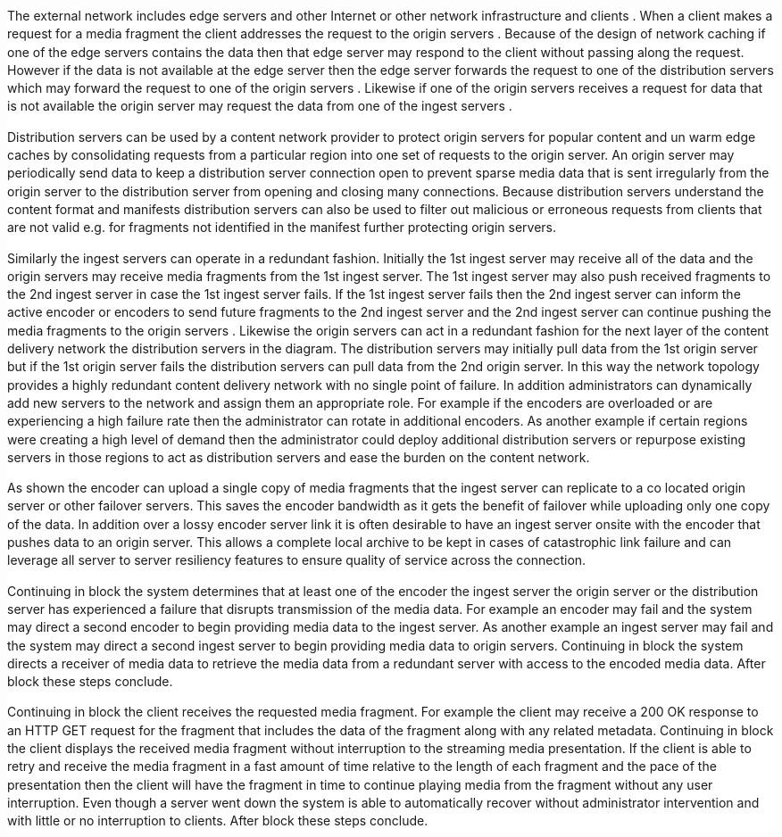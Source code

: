 The external network includes edge servers and other Internet or other network infrastructure and clients . When a client makes a request for a media fragment the client addresses the request to the origin servers . Because of the design of network caching if one of the edge servers contains the data then that edge server may respond to the client without passing along the request. However if the data is not available at the edge server then the edge server forwards the request to one of the distribution servers which may forward the request to one of the origin servers . Likewise if one of the origin servers receives a request for data that is not available the origin server may request the data from one of the ingest servers .

Distribution servers can be used by a content network provider to protect origin servers for popular content and un warm edge caches by consolidating requests from a particular region into one set of requests to the origin server. An origin server may periodically send data to keep a distribution server connection open to prevent sparse media data that is sent irregularly from the origin server to the distribution server from opening and closing many connections. Because distribution servers understand the content format and manifests distribution servers can also be used to filter out malicious or erroneous requests from clients that are not valid e.g. for fragments not identified in the manifest further protecting origin servers.

Similarly the ingest servers can operate in a redundant fashion. Initially the 1st ingest server may receive all of the data and the origin servers may receive media fragments from the 1st ingest server. The 1st ingest server may also push received fragments to the 2nd ingest server in case the 1st ingest server fails. If the 1st ingest server fails then the 2nd ingest server can inform the active encoder or encoders to send future fragments to the 2nd ingest server and the 2nd ingest server can continue pushing the media fragments to the origin servers . Likewise the origin servers can act in a redundant fashion for the next layer of the content delivery network the distribution servers in the diagram. The distribution servers may initially pull data from the 1st origin server but if the 1st origin server fails the distribution servers can pull data from the 2nd origin server. In this way the network topology provides a highly redundant content delivery network with no single point of failure. In addition administrators can dynamically add new servers to the network and assign them an appropriate role. For example if the encoders are overloaded or are experiencing a high failure rate then the administrator can rotate in additional encoders. As another example if certain regions were creating a high level of demand then the administrator could deploy additional distribution servers or repurpose existing servers in those regions to act as distribution servers and ease the burden on the content network.

As shown the encoder can upload a single copy of media fragments that the ingest server can replicate to a co located origin server or other failover servers. This saves the encoder bandwidth as it gets the benefit of failover while uploading only one copy of the data. In addition over a lossy encoder server link it is often desirable to have an ingest server onsite with the encoder that pushes data to an origin server. This allows a complete local archive to be kept in cases of catastrophic link failure and can leverage all server to server resiliency features to ensure quality of service across the connection.

Continuing in block the system determines that at least one of the encoder the ingest server the origin server or the distribution server has experienced a failure that disrupts transmission of the media data. For example an encoder may fail and the system may direct a second encoder to begin providing media data to the ingest server. As another example an ingest server may fail and the system may direct a second ingest server to begin providing media data to origin servers. Continuing in block the system directs a receiver of media data to retrieve the media data from a redundant server with access to the encoded media data. After block these steps conclude.

Continuing in block the client receives the requested media fragment. For example the client may receive a 200 OK response to an HTTP GET request for the fragment that includes the data of the fragment along with any related metadata. Continuing in block the client displays the received media fragment without interruption to the streaming media presentation. If the client is able to retry and receive the media fragment in a fast amount of time relative to the length of each fragment and the pace of the presentation then the client will have the fragment in time to continue playing media from the fragment without any user interruption. Even though a server went down the system is able to automatically recover without administrator intervention and with little or no interruption to clients. After block these steps conclude.
